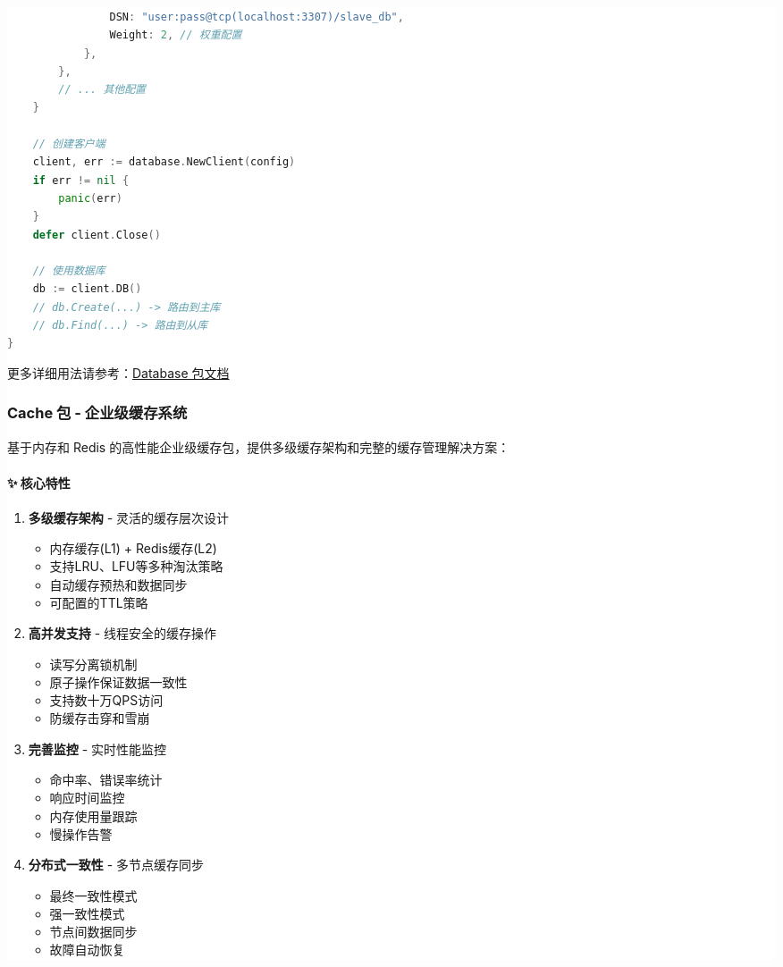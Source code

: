 ```go
                DSN: "user:pass@tcp(localhost:3307)/slave_db",
                Weight: 2, // 权重配置
            },
        },
        // ... 其他配置
    }

    // 创建客户端
    client, err := database.NewClient(config)
    if err != nil {
        panic(err)
    }
    defer client.Close()

    // 使用数据库
    db := client.DB()
    // db.Create(...) -> 路由到主库
    // db.Find(...) -> 路由到从库
}
```

更多详细用法请参考：[Database 包文档](pkg/database/README.md)

### Cache 包 - 企业级缓存系统

基于内存和 Redis 的高性能企业级缓存包，提供多级缓存架构和完整的缓存管理解决方案：

#### ✨ 核心特性

1. **多级缓存架构** - 灵活的缓存层次设计
   - 内存缓存(L1) + Redis缓存(L2)
   - 支持LRU、LFU等多种淘汰策略
   - 自动缓存预热和数据同步
   - 可配置的TTL策略

2. **高并发支持** - 线程安全的缓存操作
   - 读写分离锁机制
   - 原子操作保证数据一致性
   - 支持数十万QPS访问
   - 防缓存击穿和雪崩

3. **完善监控** - 实时性能监控
   - 命中率、错误率统计
   - 响应时间监控
   - 内存使用量跟踪
   - 慢操作告警

4. **分布式一致性** - 多节点缓存同步
   - 最终一致性模式
   - 强一致性模式
   - 节点间数据同步
   - 故障自动恢复

